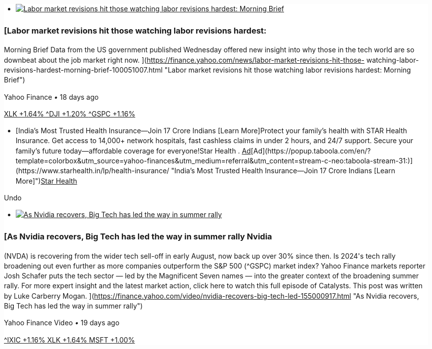   * [![Labor market revisions hit those watching labor revisions hardest: Morning Brief](https://s.yimg.com/uu/api/res/1.2/zGktJloreseqgooeRhk_MA--~B/Zmk9c3RyaW07aD0xMjY7cT04MDt3PTE2ODthcHBpZD15dGFjaHlvbg--/https://s.yimg.com/os/creatr-uploaded-images/2024-08/e4e86fd0-5ff1-11ef-bb27-38b3bc17e6a6.cf.webp) ](https://finance.yahoo.com/news/labor-market-revisions-hit-those-watching-labor-revisions-hardest-morning-brief-100051007.html "Labor market revisions hit those watching labor revisions hardest: Morning Brief")

### [Labor market revisions hit those watching labor revisions hardest:
Morning Brief Data from the US government published Wednesday offered new
insight into why those in the tech world are so downbeat about the job market
right now. ](https://finance.yahoo.com/news/labor-market-revisions-hit-those-
watching-labor-revisions-hardest-morning-brief-100051007.html "Labor market
revisions hit those watching labor revisions hardest: Morning Brief")

Yahoo Finance _•_ 18 days ago

[ XLK +1.64% ](/quote/XLK/ "XLK")[ ^DJI +1.20% ](/quote/%5EDJI/ "^DJI")[ ^GSPC
+1.16% ](/quote/%5EGSPC/ "^GSPC")

  * [India’s Most Trusted Health Insurance—Join 17 Crore Indians [Learn More]Protect your family’s health with STAR Health Insurance. Get access to 14,000+ network hospitals, fast cashless claims in under 2 hours, and 24/7 support. Secure your family’s future today—affordable coverage for everyone!Star Health . [Ad](https://popup.taboola.com/en/?template=colorbox&utm_source=yahoo-finances&utm_medium=referral&utm_content=stream-c-neo:taboola-stream-31:)[Ad](https://popup.taboola.com/en/?template=colorbox&utm_source=yahoo-finances&utm_medium=referral&utm_content=stream-c-neo:taboola-stream-31:)](https://www.starhealth.in/lp/health-insurance/ "India’s Most Trusted Health Insurance—Join 17 Crore Indians \[Learn More\]")[Star Health](https://www.starhealth.in/lp/health-insurance/ "India’s Most Trusted Health Insurance—Join 17 Crore Indians \[Learn More\]")

Undo

  * [![As Nvidia recovers, Big Tech has led the way in summer rally](https://s.yimg.com/uu/api/res/1.2/34a_L_Yqy_Mi0TjMvr8oEQ--~B/Zmk9c3RyaW07aD0xMjY7cT04MDt3PTE2ODthcHBpZD15dGFjaHlvbg--/https://s.yimg.com/os/creatr-uploaded-images/2024-08/ae05b2a0-5fd0-11ef-bcff-926bcc600220.cf.webp) ](https://finance.yahoo.com/video/nvidia-recovers-big-tech-led-155000917.html "As Nvidia recovers, Big Tech has led the way in summer rally")

### [As Nvidia recovers, Big Tech has led the way in summer rally Nvidia
(NVDA) is recovering from the wider tech sell-off in early August, now back up
over 30% since then. Is 2024's tech rally broadening out even further as more
companies outperform the S&P 500 (^GSPC) market index? Yahoo Finance markets
reporter Josh Schafer puts the tech sector — led by the Magnificent Seven
names — into the greater context of the broadening summer rally. For more
expert insight and the latest market action, click&nbsp;here&nbsp;to watch
this full episode of Catalysts. This post was written by Luke Carberry Mogan.
](https://finance.yahoo.com/video/nvidia-recovers-big-tech-led-155000917.html
"As Nvidia recovers, Big Tech has led the way in summer rally")

Yahoo Finance Video _•_ 19 days ago

[ ^IXIC +1.16% ](/quote/%5EIXIC/ "^IXIC")[ XLK +1.64% ](/quote/XLK/ "XLK")[
MSFT +1.00% ](/quote/MSFT/ "MSFT")
